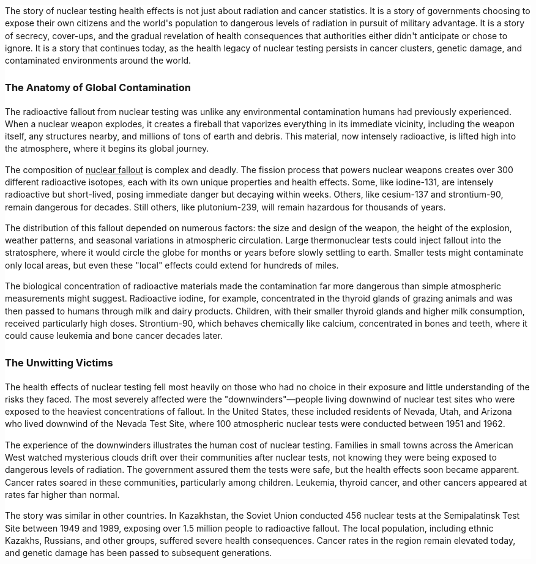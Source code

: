 The story of nuclear testing health effects is not just about radiation and cancer statistics. It is a story of governments choosing to expose their own citizens and the world's population to dangerous levels of radiation in pursuit of military advantage. It is a story of secrecy, cover-ups, and the gradual revelation of health consequences that authorities either didn't anticipate or chose to ignore. It is a story that continues today, as the health legacy of nuclear testing persists in cancer clusters, genetic damage, and contaminated environments around the world.

### The Anatomy of Global Contamination

The radioactive fallout from nuclear testing was unlike any environmental contamination humans had previously experienced. When a nuclear weapon explodes, it creates a fireball that vaporizes everything in its immediate vicinity, including the weapon itself, any structures nearby, and millions of tons of earth and debris. This material, now intensely radioactive, is lifted high into the atmosphere, where it begins its global journey.

The composition of [nuclear fallout](/terms/nuclear-physics/nuclear-fallout) is complex and deadly. The fission process that powers nuclear weapons creates over 300 different radioactive isotopes, each with its own unique properties and health effects. Some, like iodine-131, are intensely radioactive but short-lived, posing immediate danger but decaying within weeks. Others, like cesium-137 and strontium-90, remain dangerous for decades. Still others, like plutonium-239, will remain hazardous for thousands of years.

The distribution of this fallout depended on numerous factors: the size and design of the weapon, the height of the explosion, weather patterns, and seasonal variations in atmospheric circulation. Large thermonuclear tests could inject fallout into the stratosphere, where it would circle the globe for months or years before slowly settling to earth. Smaller tests might contaminate only local areas, but even these "local" effects could extend for hundreds of miles.

The biological concentration of radioactive materials made the contamination far more dangerous than simple atmospheric measurements might suggest. Radioactive iodine, for example, concentrated in the thyroid glands of grazing animals and was then passed to humans through milk and dairy products. Children, with their smaller thyroid glands and higher milk consumption, received particularly high doses. Strontium-90, which behaves chemically like calcium, concentrated in bones and teeth, where it could cause leukemia and bone cancer decades later.

### The Unwitting Victims

The health effects of nuclear testing fell most heavily on those who had no choice in their exposure and little understanding of the risks they faced. The most severely affected were the "downwinders"—people living downwind of nuclear test sites who were exposed to the heaviest concentrations of fallout. In the United States, these included residents of Nevada, Utah, and Arizona who lived downwind of the Nevada Test Site, where 100 atmospheric nuclear tests were conducted between 1951 and 1962.

The experience of the downwinders illustrates the human cost of nuclear testing. Families in small towns across the American West watched mysterious clouds drift over their communities after nuclear tests, not knowing they were being exposed to dangerous levels of radiation. The government assured them the tests were safe, but the health effects soon became apparent. Cancer rates soared in these communities, particularly among children. Leukemia, thyroid cancer, and other cancers appeared at rates far higher than normal.

The story was similar in other countries. In Kazakhstan, the Soviet Union conducted 456 nuclear tests at the Semipalatinsk Test Site between 1949 and 1989, exposing over 1.5 million people to radioactive fallout. The local population, including ethnic Kazakhs, Russians, and other groups, suffered severe health consequences. Cancer rates in the region remain elevated today, and genetic damage has been passed to subsequent generations.
